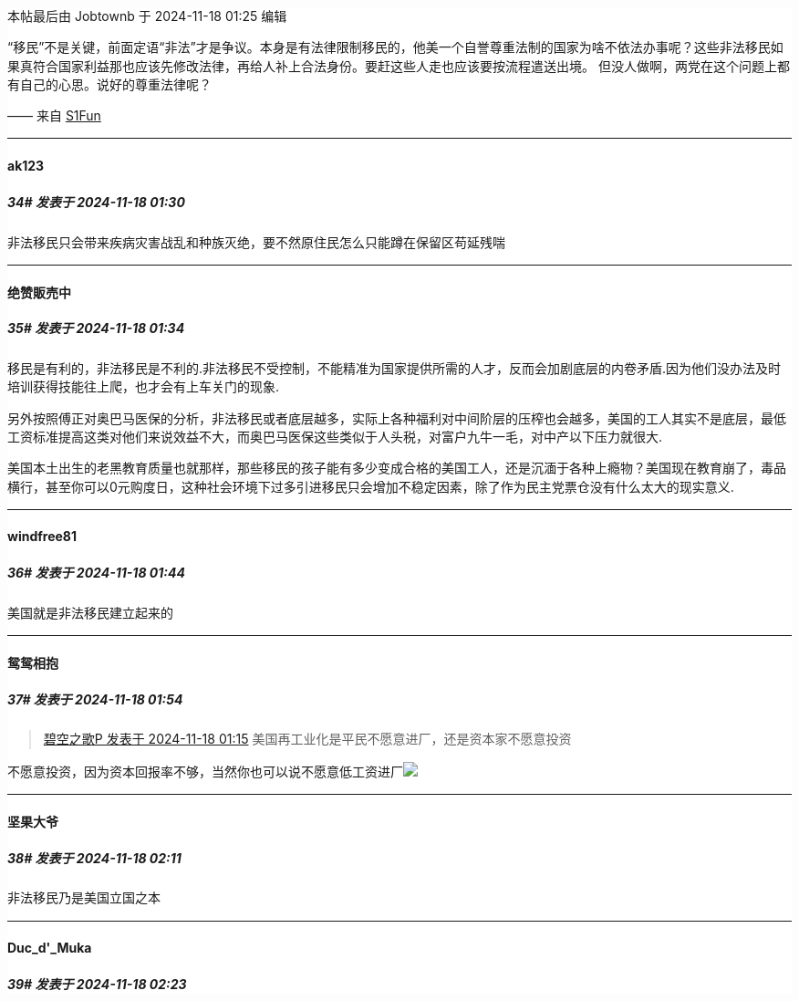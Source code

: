  本帖最后由 Jobtownb 于 2024-11-18 01:25 编辑 

“移民”不是关键，前面定语“非法”才是争议。本身是有法律限制移民的，他美一个自誉尊重法制的国家为啥不依法办事呢？这些非法移民如果真符合国家利益那也应该先修改法律，再给人补上合法身份。要赶这些人走也应该要按流程遣送出境。
但没人做啊，两党在这个问题上都有自己的心思。说好的尊重法律呢？

—— 来自 [S1Fun](https://s1fun.koalcat.com)

*****

####  ak123  
##### 34#       发表于 2024-11-18 01:30

非法移民只会带来疾病灾害战乱和种族灭绝，要不然原住民怎么只能蹲在保留区苟延残喘

*****

####  绝赞販売中  
##### 35#       发表于 2024-11-18 01:34

移民是有利的，非法移民是不利的.非法移民不受控制，不能精准为国家提供所需的人才，反而会加剧底层的内卷矛盾.因为他们没办法及时培训获得技能往上爬，也才会有上车关门的现象.

另外按照傅正对奥巴马医保的分析，非法移民或者底层越多，实际上各种福利对中间阶层的压榨也会越多，美国的工人其实不是底层，最低工资标准提高这类对他们来说效益不大，而奥巴马医保这些类似于人头税，对富户九牛一毛，对中产以下压力就很大.

美国本土出生的老黑教育质量也就那样，那些移民的孩子能有多少变成合格的美国工人，还是沉湎于各种上瘾物？美国现在教育崩了，毒品横行，甚至你可以0元购度日，这种社会环境下过多引进移民只会增加不稳定因素，除了作为民主党票仓没有什么太大的现实意义.

*****

####  windfree81  
##### 36#       发表于 2024-11-18 01:44

美国就是非法移民建立起来的

*****

####  鸳鸳相抱  
##### 37#       发表于 2024-11-18 01:54

<blockquote><a href="httphttps://bbs.saraba1st.com/2b/forum.php?mod=redirect&amp;goto=findpost&amp;pid=66717798&amp;ptid=2207202" target="_blank">碧空之歌P 发表于 2024-11-18 01:15</a>
美国再工业化是平民不愿意进厂，还是资本家不愿意投资</blockquote>
不愿意投资，因为资本回报率不够，当然你也可以说不愿意低工资进厂<img src="https://static.saraba1st.com/image/smiley/animal2017/029.png" referrerpolicy="no-referrer">

*****

####  坚果大爷  
##### 38#       发表于 2024-11-18 02:11

非法移民乃是美国立国之本

*****

####  Duc_d'_Muka  
##### 39#       发表于 2024-11-18 02:23
